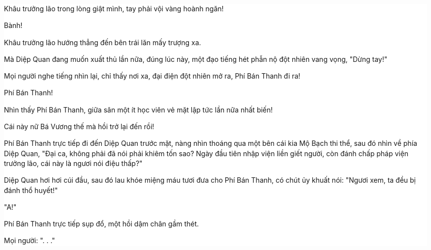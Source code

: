 Khâu trưởng lão trong lòng giật mình, tay phải vội vàng hoành ngăn!

Bành!

Khâu trưởng lão hướng thẳng đến bên trái lăn mấy trượng xa.

Mà Diệp Quan đang muốn xuất thủ lần nữa, đúng lúc này, một đạo tiếng hét phẫn nộ đột nhiên vang vọng, "Dừng tay!"

Mọi người nghe tiếng nhìn lại, chỉ thấy nơi xa, đại điện đột nhiên mở ra, Phí Bán Thanh đi ra!

Phí Bán Thanh!

Nhìn thấy Phí Bán Thanh, giữa sân một ít học viên vẻ mặt lập tức lần nữa nhất biến!

Cái này nữ Bá Vương thế mà hồi trở lại đến rồi!

Phí Bán Thanh trực tiếp đi đến Diệp Quan trước mặt, nàng nhìn thoáng qua một bên cái kia Mộ Bạch thi thể, sau đó nhìn về phía Diệp Quan, "Đại ca, không phải đã nói phải khiêm tốn sao? Ngày đầu tiên nhập viện liền giết người, còn đánh chấp pháp viện trưởng lão, cái này là ngươi nói điệu thấp?"

Diệp Quan hơi hơi cúi đầu, sau đó lau khóe miệng máu tươi đưa cho Phí Bán Thanh, có chút ủy khuất nói: "Ngươi xem, ta đều bị đánh thổ huyết!"

"A!"

Phí Bán Thanh trực tiếp sụp đổ, một hồi dậm chân gầm thét.

Mọi người: ". . ."




